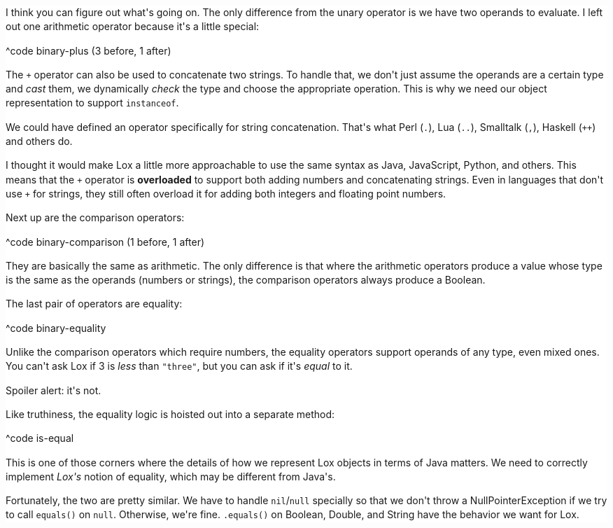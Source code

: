 </aside>

I think you can figure out what's going on. The only difference from the unary
operator is we have two operands to evaluate. I left out one arithmetic operator
because it's a little special:

^code binary-plus (3 before, 1 after)

The `+` operator can also be used to concatenate two strings. To handle that, we
don't just assume the operands are a certain type and *cast* them, we
dynamically *check* the type and choose the appropriate operation. This is why
we need our object representation to support `instanceof`.

<aside name="plus">

We could have defined an operator specifically for string concatenation. That's
what Perl (`.`), Lua (`..`), Smalltalk (`,`), Haskell (`++`) and others do.

I thought it would make Lox a little more approachable to use the same syntax as
Java, JavaScript, Python, and others. This means that the `+` operator is
**overloaded** to support both adding numbers and concatenating strings. Even in
languages that don't use `+` for strings, they still often overload it for
adding both integers and floating point numbers.

</aside>

Next up are the comparison operators:

^code binary-comparison (1 before, 1 after)

They are basically the same as arithmetic. The only difference is that where the
arithmetic operators produce a value whose type is the same as the operands
(numbers or strings), the comparison operators always produce a Boolean.

The last pair of operators are equality:

^code binary-equality

Unlike the comparison operators which require numbers, the equality operators
support operands of any type, even mixed ones. You can't ask Lox if 3 is *less*
than `"three"`, but you can ask if it's <span name="equal">*equal*</span> to
it.

<aside name="equal">

Spoiler alert: it's not.

</aside>

Like truthiness, the equality logic is hoisted out into a separate method:

^code is-equal

This is one of those corners where the details of how we represent Lox objects
in terms of Java matters. We need to correctly implement *Lox's* notion of
equality, which may be different from Java's.

Fortunately, the two are pretty similar. We have to handle `nil`/`null`
specially so that we don't throw a NullPointerException if we try to call
`equals()` on `null`. Otherwise, we're fine. `.equals()` on Boolean, Double, and
String have the behavior we want for Lox.
